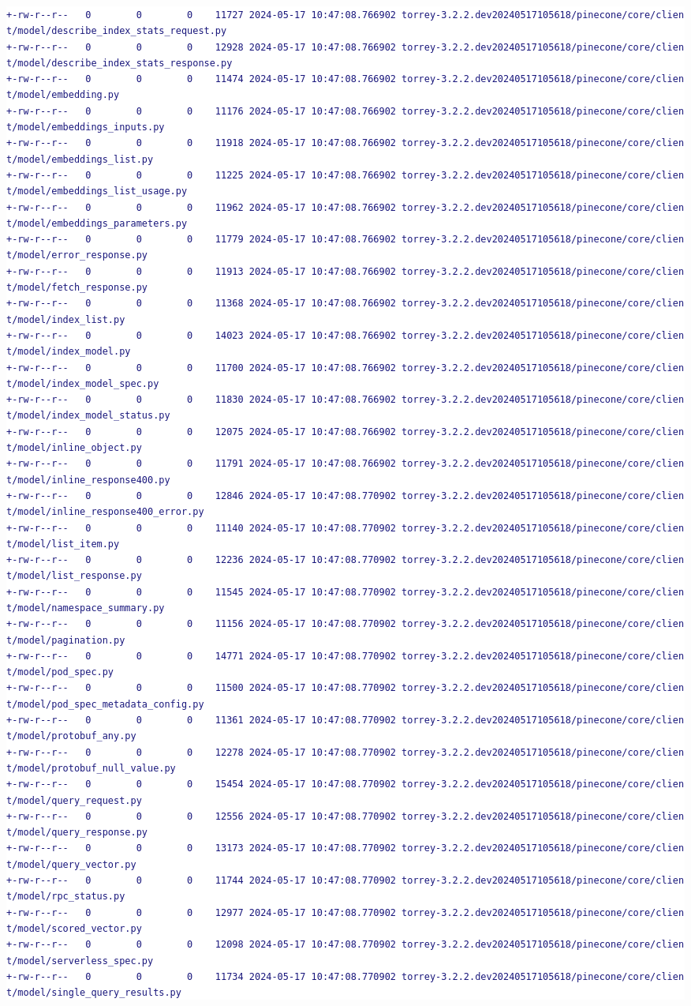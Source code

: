 ```diff
+-rw-r--r--   0        0        0    11727 2024-05-17 10:47:08.766902 torrey-3.2.2.dev20240517105618/pinecone/core/client/model/describe_index_stats_request.py
+-rw-r--r--   0        0        0    12928 2024-05-17 10:47:08.766902 torrey-3.2.2.dev20240517105618/pinecone/core/client/model/describe_index_stats_response.py
+-rw-r--r--   0        0        0    11474 2024-05-17 10:47:08.766902 torrey-3.2.2.dev20240517105618/pinecone/core/client/model/embedding.py
+-rw-r--r--   0        0        0    11176 2024-05-17 10:47:08.766902 torrey-3.2.2.dev20240517105618/pinecone/core/client/model/embeddings_inputs.py
+-rw-r--r--   0        0        0    11918 2024-05-17 10:47:08.766902 torrey-3.2.2.dev20240517105618/pinecone/core/client/model/embeddings_list.py
+-rw-r--r--   0        0        0    11225 2024-05-17 10:47:08.766902 torrey-3.2.2.dev20240517105618/pinecone/core/client/model/embeddings_list_usage.py
+-rw-r--r--   0        0        0    11962 2024-05-17 10:47:08.766902 torrey-3.2.2.dev20240517105618/pinecone/core/client/model/embeddings_parameters.py
+-rw-r--r--   0        0        0    11779 2024-05-17 10:47:08.766902 torrey-3.2.2.dev20240517105618/pinecone/core/client/model/error_response.py
+-rw-r--r--   0        0        0    11913 2024-05-17 10:47:08.766902 torrey-3.2.2.dev20240517105618/pinecone/core/client/model/fetch_response.py
+-rw-r--r--   0        0        0    11368 2024-05-17 10:47:08.766902 torrey-3.2.2.dev20240517105618/pinecone/core/client/model/index_list.py
+-rw-r--r--   0        0        0    14023 2024-05-17 10:47:08.766902 torrey-3.2.2.dev20240517105618/pinecone/core/client/model/index_model.py
+-rw-r--r--   0        0        0    11700 2024-05-17 10:47:08.766902 torrey-3.2.2.dev20240517105618/pinecone/core/client/model/index_model_spec.py
+-rw-r--r--   0        0        0    11830 2024-05-17 10:47:08.766902 torrey-3.2.2.dev20240517105618/pinecone/core/client/model/index_model_status.py
+-rw-r--r--   0        0        0    12075 2024-05-17 10:47:08.766902 torrey-3.2.2.dev20240517105618/pinecone/core/client/model/inline_object.py
+-rw-r--r--   0        0        0    11791 2024-05-17 10:47:08.766902 torrey-3.2.2.dev20240517105618/pinecone/core/client/model/inline_response400.py
+-rw-r--r--   0        0        0    12846 2024-05-17 10:47:08.770902 torrey-3.2.2.dev20240517105618/pinecone/core/client/model/inline_response400_error.py
+-rw-r--r--   0        0        0    11140 2024-05-17 10:47:08.770902 torrey-3.2.2.dev20240517105618/pinecone/core/client/model/list_item.py
+-rw-r--r--   0        0        0    12236 2024-05-17 10:47:08.770902 torrey-3.2.2.dev20240517105618/pinecone/core/client/model/list_response.py
+-rw-r--r--   0        0        0    11545 2024-05-17 10:47:08.770902 torrey-3.2.2.dev20240517105618/pinecone/core/client/model/namespace_summary.py
+-rw-r--r--   0        0        0    11156 2024-05-17 10:47:08.770902 torrey-3.2.2.dev20240517105618/pinecone/core/client/model/pagination.py
+-rw-r--r--   0        0        0    14771 2024-05-17 10:47:08.770902 torrey-3.2.2.dev20240517105618/pinecone/core/client/model/pod_spec.py
+-rw-r--r--   0        0        0    11500 2024-05-17 10:47:08.770902 torrey-3.2.2.dev20240517105618/pinecone/core/client/model/pod_spec_metadata_config.py
+-rw-r--r--   0        0        0    11361 2024-05-17 10:47:08.770902 torrey-3.2.2.dev20240517105618/pinecone/core/client/model/protobuf_any.py
+-rw-r--r--   0        0        0    12278 2024-05-17 10:47:08.770902 torrey-3.2.2.dev20240517105618/pinecone/core/client/model/protobuf_null_value.py
+-rw-r--r--   0        0        0    15454 2024-05-17 10:47:08.770902 torrey-3.2.2.dev20240517105618/pinecone/core/client/model/query_request.py
+-rw-r--r--   0        0        0    12556 2024-05-17 10:47:08.770902 torrey-3.2.2.dev20240517105618/pinecone/core/client/model/query_response.py
+-rw-r--r--   0        0        0    13173 2024-05-17 10:47:08.770902 torrey-3.2.2.dev20240517105618/pinecone/core/client/model/query_vector.py
+-rw-r--r--   0        0        0    11744 2024-05-17 10:47:08.770902 torrey-3.2.2.dev20240517105618/pinecone/core/client/model/rpc_status.py
+-rw-r--r--   0        0        0    12977 2024-05-17 10:47:08.770902 torrey-3.2.2.dev20240517105618/pinecone/core/client/model/scored_vector.py
+-rw-r--r--   0        0        0    12098 2024-05-17 10:47:08.770902 torrey-3.2.2.dev20240517105618/pinecone/core/client/model/serverless_spec.py
+-rw-r--r--   0        0        0    11734 2024-05-17 10:47:08.770902 torrey-3.2.2.dev20240517105618/pinecone/core/client/model/single_query_results.py
```